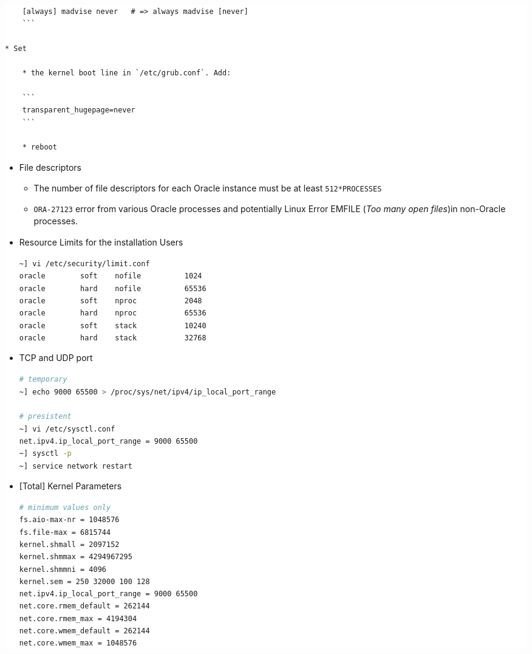         [always] madvise never   # => always madvise [never]
        ```

    * Set

        * the kernel boot line in `/etc/grub.conf`. Add:
        
        ```
        transparent_hugepage=never
        ```

        * reboot


* File descriptors

    * The number of file descriptors for each Oracle instance must be at least `512*PROCESSES`

    * `ORA-27123` error from various Oracle processes and potentially Linux Error EMFILE (*Too many open files*)in non-Oracle processes.


* Resource Limits for the installation Users

    ```sh
    ~] vi /etc/security/limit.conf
    oracle        soft    nofile          1024
    oracle        hard    nofile          65536
    oracle        soft    nproc           2048
    oracle        hard    nproc           65536
    oracle        soft    stack           10240
    oracle        hard    stack           32768
    ```

* TCP and UDP port

    ```sh
    # temporary
    ~] echo 9000 65500 > /proc/sys/net/ipv4/ip_local_port_range

    # presistent
    ~] vi /etc/sysctl.conf
    net.ipv4.ip_local_port_range = 9000 65500
    ~] sysctl -p
    ~] service network restart
    ```


* [Total] Kernel Parameters

    ```sh
    # minimum values only
    fs.aio-max-nr = 1048576
    fs.file-max = 6815744
    kernel.shmall = 2097152
    kernel.shmmax = 4294967295
    kernel.shmmni = 4096
    kernel.sem = 250 32000 100 128
    net.ipv4.ip_local_port_range = 9000 65500
    net.core.rmem_default = 262144
    net.core.rmem_max = 4194304
    net.core.wmem_default = 262144
    net.core.wmem_max = 1048576
    ```
